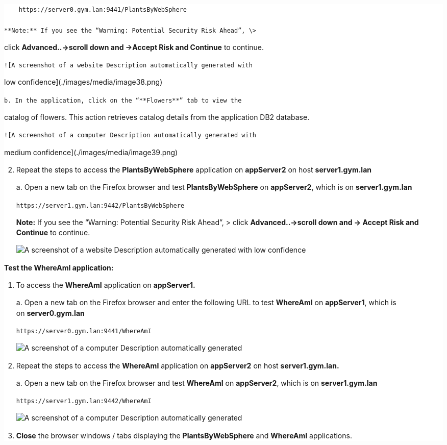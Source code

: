         https://server0.gym.lan:9441/PlantsByWebSphere
 
    **Note:** If you see the “Warning: Potential Security Risk Ahead”, \>
 click **Advanced..-\>scroll down and -\>Accept Risk and Continue** to
 continue.
 
    ![A screenshot of a website Description automatically generated with
 low confidence](./images/media/image38.png)
 
    b. In the application, click on the “**Flowers**” tab to view the
 catalog of flowers. This action retrieves catalog details from the
 application DB2 database.
 
    ![A screenshot of a computer Description automatically generated with
 medium confidence](./images/media/image39.png)

2.  Repeat the steps to access the **PlantsByWebSphere** application on
    **appServer2** on host **server1.gym.lan**

    a. Open a new tab on the Firefox browser and test
 **PlantsByWebSphere** on **appServer2**, which is
 on **server1.gym.lan**
 
        https://server1.gym.lan:9442/PlantsByWebSphere
 
    **Note:** If you see the “Warning: Potential Security Risk Ahead”, \>
 click **Advanced..-\>scroll down and -\> Accept Risk and Continue** to
 continue.
 
    ![A screenshot of a website Description automatically generated with
 low confidence](./images/media/image40.png)

**Test the WhereAmI application:**

1.  To access the **WhereAmI** application on **appServer1.**

    a. Open a new tab on the Firefox browser and enter the following URL
 to test **WhereAmI** on **appServer1**, which is
 on **server0.gym.lan**
 
        https://server0.gym.lan:9441/WhereAmI
 
    ![A screenshot of a computer Description automatically
 generated](./images/media/image41.png)

2.  Repeat the steps to access the **WhereAmI** application on
    **appServer2** on host **server1.gym.lan.**

    a. Open a new tab on the Firefox browser and test **WhereAmI**
 on **appServer2**, which is on **server1.gym.lan**
 
        https://server1.gym.lan:9442/WhereAmI
 
    ![A screenshot of a computer Description automatically
 generated](./images/media/image42.png)

3.  **Close** the browser windows / tabs displaying the
    **PlantsByWebSphere** and **WhereAmI** applications.
